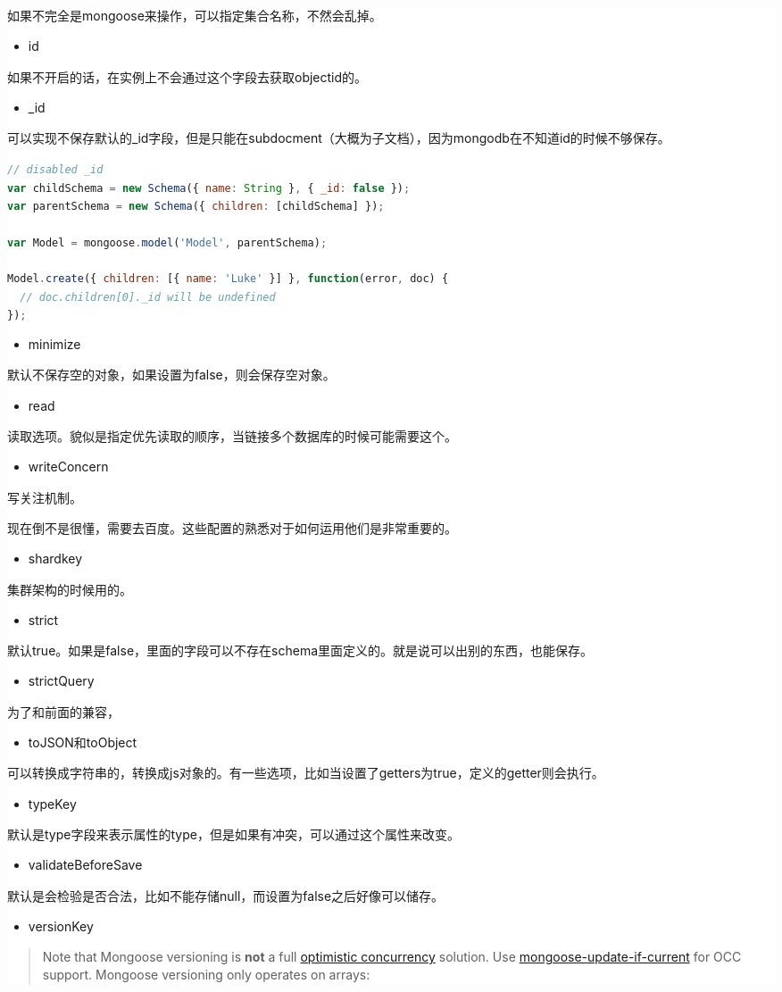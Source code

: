 如果不完全是mongoose来操作，可以指定集合名称，不然会乱掉。

- id

如果不开启的话，在实例上不会通过这个字段去获取objectid的。

- _id

可以实现不保存默认的_id字段，但是只能在subdocment（大概为子文档），因为mongodb在不知道id的时候不够保存。

```js
// disabled _id
var childSchema = new Schema({ name: String }, { _id: false });
var parentSchema = new Schema({ children: [childSchema] });

var Model = mongoose.model('Model', parentSchema);

Model.create({ children: [{ name: 'Luke' }] }, function(error, doc) {
  // doc.children[0]._id will be undefined
});
```

- minimize

默认不保存空的对象，如果设置为false，则会保存空对象。

- read

读取选项。貌似是指定优先读取的顺序，当链接多个数据库的时候可能需要这个。

- writeConcern

写关注机制。

现在倒不是很懂，需要去百度。这些配置的熟悉对于如何运用他们是非常重要的。

- shardkey

集群架构的时候用的。

- strict

默认true。如果是false，里面的字段可以不存在schema里面定义的。就是说可以出别的东西，也能保存。

- strictQuery

为了和前面的兼容，

- toJSON和toObject

可以转换成字符串的，转换成js对象的。有一些选项，比如当设置了getters为true，定义的getter则会执行。

- typeKey

默认是type字段来表示属性的type，但是如果有冲突，可以通过这个属性来改变。

- validateBeforeSave

默认是会检验是否合法，比如不能存储null，而设置为false之后好像可以储存。

- versionKey

> Note that Mongoose versioning is **not** a full [optimistic concurrency](https://en.wikipedia.org/wiki/Optimistic_concurrency_control) solution. Use [mongoose-update-if-current](https://github.com/eoin-obrien/mongoose-update-if-current) for OCC support. Mongoose versioning only operates on arrays: 
